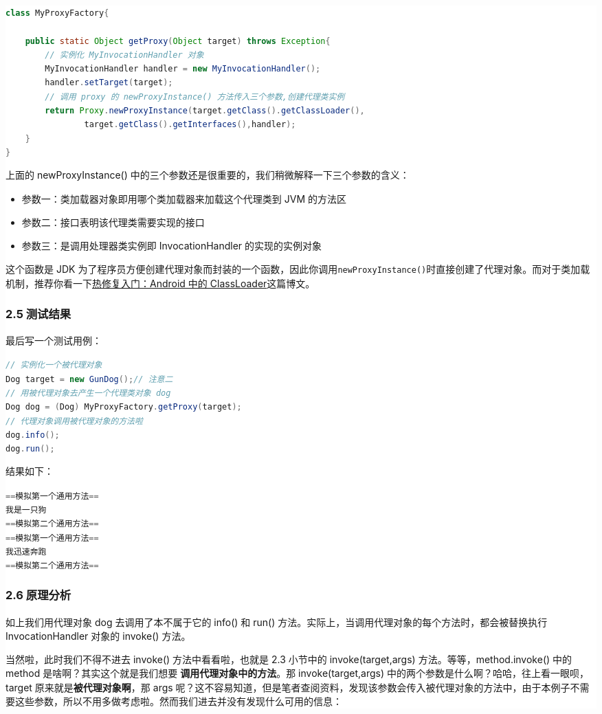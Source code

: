 ``` java
class MyProxyFactory{

    public static Object getProxy(Object target) throws Exception{
		// 实例化 MyInvocationHandler 对象
        MyInvocationHandler handler = new MyInvocationHandler();
        handler.setTarget(target);
      	// 调用 proxy 的 newProxyInstance() 方法传入三个参数,创建代理类实例
        return Proxy.newProxyInstance(target.getClass().getClassLoader(),
                target.getClass().getInterfaces(),handler);
    }
}
```

上面的 newProxyInstance() 中的三个参数还是很重要的，我们稍微解释一下三个参数的含义：

* 参数一：类加载器对象即用哪个类加载器来加载这个代理类到 JVM 的方法区


* 参数二：接口表明该代理类需要实现的接口


* 参数三：是调用处理器类实例即 InvocationHandler 的实现的实例对象

这个函数是 JDK 为了程序员方便创建代理对象而封装的一个函数，因此你调用`newProxyInstance()`时直接创建了代理对象。而对于类加载机制，推荐你看一下[热修复入门：Android 中的 ClassLoader](http://jaeger.itscoder.com/android/2016/08/27/android-classloader.html)这篇博文。

### 2.5 测试结果

最后写一个测试用例：

``` java
// 实例化一个被代理对象
Dog target = new GunDog();// 注意二
// 用被代理对象去产生一个代理类对象 dog
Dog dog = (Dog) MyProxyFactory.getProxy(target);
// 代理对象调用被代理对象的方法啦
dog.info();
dog.run();
```

结果如下：

``` java
==模拟第一个通用方法==
我是一只狗
==模拟第二个通用方法==
==模拟第一个通用方法==
我迅速奔跑
==模拟第二个通用方法==
```

### 2.6 原理分析

如上我们用代理对象 dog 去调用了本不属于它的 info() 和  run() 方法。实际上，当调用代理对象的每个方法时，都会被替换执行 InvocationHandler 对象的 invoke() 方法。

当然啦，此时我们不得不进去 invoke() 方法中看看啦，也就是 2.3 小节中的 invoke(target,args) 方法。等等，method.invoke() 中的 method 是啥啊？其实这个就是我们想要 **调用代理对象中的方法**。那 invoke(target,args) 中的两个参数是什么啊？哈哈，往上看一眼呗，target 原来就是**被代理对象啊**，那 args 呢？这不容易知道，但是笔者查阅资料，发现该参数会传入被代理对象的方法中，由于本例子不需要这些参数，所以不用多做考虑啦。然而我们进去并没有发现什么可用的信息：
